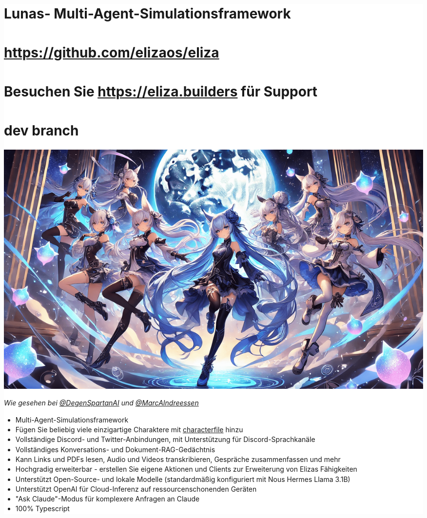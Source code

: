 # Lunas- Multi-Agent-Simulationsframework

# https://github.com/elizaos/eliza

# Besuchen Sie https://eliza.builders für Support

# dev branch

<img src="./docs/static/img/eliza_banner.jpg" alt="LunasBanner" width="100%" />

_Wie gesehen bei [@DegenSpartanAI](https://x.com/degenspartanai) und [@MarcAIndreessen](https://x.com/pmairca)_

- Multi-Agent-Simulationsframework
- Fügen Sie beliebig viele einzigartige Charaktere mit [characterfile](https://github.com/lalalune/characterfile/) hinzu
- Vollständige Discord- und Twitter-Anbindungen, mit Unterstützung für Discord-Sprachkanäle
- Vollständiges Konversations- und Dokument-RAG-Gedächtnis
- Kann Links und PDFs lesen, Audio und Videos transkribieren, Gespräche zusammenfassen und mehr
- Hochgradig erweiterbar - erstellen Sie eigene Aktionen und Clients zur Erweiterung von Elizas Fähigkeiten
- Unterstützt Open-Source- und lokale Modelle (standardmäßig konfiguriert mit Nous Hermes Llama 3.1B)
- Unterstützt OpenAI für Cloud-Inferenz auf ressourcenschonenden Geräten
- "Ask Claude"-Modus für komplexere Anfragen an Claude
- 100% Typescript
